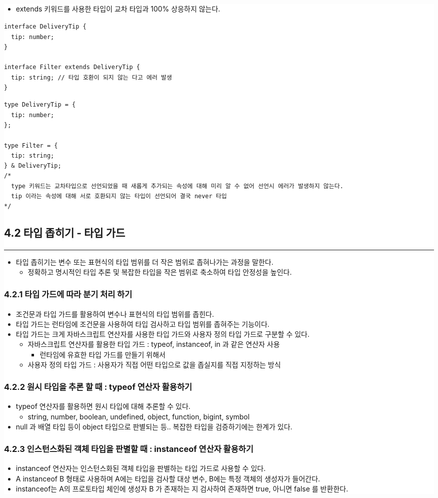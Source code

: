 - extends 키워드를 사용한 타입이 교차 타입과 100% 상응하지 않는다.

```tsx
interface DeliveryTip {
  tip: number;
}

interface Filter extends DeliveryTip {
  tip: string; // 타입 호환이 되지 않는 다고 에러 발생
}
```

```tsx
type DeliveryTip = {
  tip: number;
};

type Filter = {
  tip: string;
} & DeliveryTip;
/* 
  type 키워드는 교차타입으로 선언되었을 때 새롭게 추가되는 속성에 대해 미리 알 수 없어 선언시 에러가 발생하지 않는다.
  tip 이라는 속성에 대해 서로 호환되지 않는 타입이 선언되어 결국 never 타입
*/
```

## 4.2 타입 좁히기 - 타입 가드

---

- 타입 좁히기는 변수 또는 표현식의 타입 범위를 더 작은 범위로 좁혀나가는 과정을 말한다.
  - 정확하고 명시적인 타입 추론 및 복잡한 타입을 작은 범위로 축소하여 타입 안정성을 높인다.

### 4.2.1 타입 가드에 따라 분기 처리 하기

- 조건문과 타입 가드를 활용하여 변수나 표현식의 타입 범위를 좁힌다.
- 타입 가드는 런타임에 조건문을 사용하여 타입 검사하고 타입 범위를 좁혀주는 기능이다.
- 타입 가드는 크게 자바스크립트 연산자를 사용한 타입 가드와 사용자 정의 타입 가드로 구분할 수 있다.
  - 자바스크립트 연산자를 활용한 타입 가드 : typeof, instanceof, in 과 같은 연산자 사용
    - 런타임에 유효한 타입 가드를 만들기 위해서
  - 사용자 정의 타입 가드 : 사용자가 직접 어떤 타입으로 값을 좁실지를 직접 지정하는 방식

### 4.2.2 원시 타입을 추론 할 때 : typeof 연산자 활용하기

- typeof 연산자를 활용하면 원시 타입에 대해 추론할 수 있다.
  - string, number, boolean, undefined, object, function, bigint, symbol
- null 과 배열 타입 등이 object 타입으로 판별되는 등.. 복잡한 타입을 검증하기에는 한계가 있다.

### 4.2.3 인스턴스화된 객체 타입을 판별할 때 : instanceof 연산자 활용하기

- instanceof 연산자는 인스턴스화된 객체 타입을 판별하는 타입 가드로 사용할 수 있다.
- A instanceof B 형태로 사용하며 A에는 타입을 검사할 대상 변수, B에는 특정 객체의 생성자가 들어간다.
- instanceof는 A의 프로토타입 체인에 생성자 B 가 존재하는 지 검사하여 존재하면 true, 아니면 false 를 반환한다.
